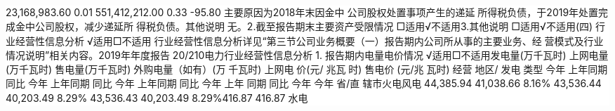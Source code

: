 23,168,983.60
0.01
551,412,212.00
0.33
-95.80
主要原因为2018年末因金中
公司股权处置事项产生的递延
所得税负债，于2019年处置完
成金中公司股权，减少递延所
得税负债。其他说明
无。2.截至报告期末主要资产受限情况
□适用√不适用3.其他说明
□适用√不适用(四)
行业经营性信息分析
√适用□不适用
行业经营性信息分析详见“第三节公司业务概要（一）报告期内公司所从事的主要业务、经
营模式及行业情况说明”相关内容。2019年年度报告
20/210电力行业经营性信息分析
1.
报告期内电量电价情况
√适用□不适用发电量(万千瓦时)
上网电量(万千瓦时)
售电量(万千瓦时)
外购电量（如有）(万
千瓦时)
上网电
价(元/
兆瓦
时)
售电价
(元/兆
瓦时)
经营
地区/
发电
类型
今年
上年同期
同比
今年
上年同期
同比
今年
上年同期
同比
今年
上年
同期
同比
今年
今年
省/直
辖市火电风电
44,385.94
41,038.66
8.16%
43,536.44
40,203.49
8.29%
43,536.43
40,203.49
8.29%416.87
416.87
水电